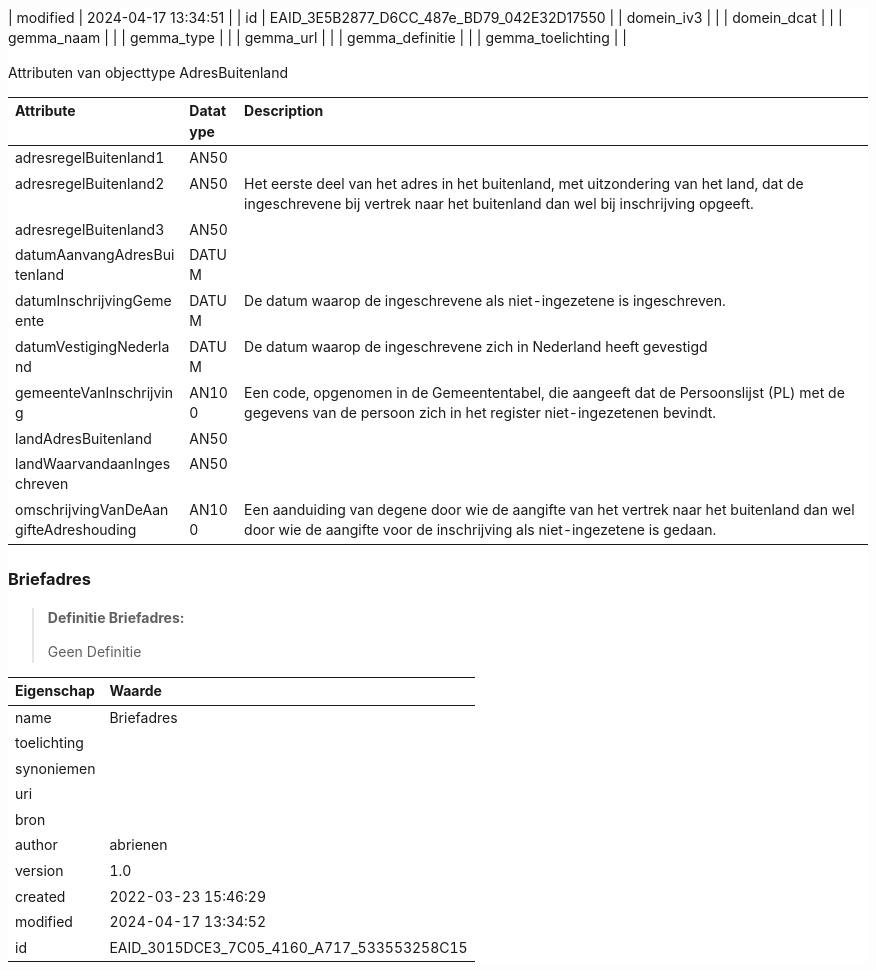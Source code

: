 | modified | 2024-04-17 13:34:51 |
| id | EAID_3E5B2877_D6CC_487e_BD79_042E32D17550 |
| domein_iv3 |  |
| domein_dcat |  |
| gemma_naam |  |
| gemma_type |  |
| gemma_url |  |
| gemma_definitie |  |
| gemma_toelichting |  |


Attributen van objecttype AdresBuitenland

| Attribute | Datatype | Description |
| :--- | :--- | :--- |
| adresregelBuitenland1 | AN50 |  |
| adresregelBuitenland2 | AN50 | Het eerste deel van het adres in het buitenland, met uitzondering van het land, dat de ingeschrevene bij vertrek naar het buitenland dan wel bij inschrijving opgeeft. |
| adresregelBuitenland3 | AN50 |  |
| datumAanvangAdresBuitenland | DATUM |  |
| datumInschrijvingGemeente | DATUM | De datum waarop de ingeschrevene als niet-ingezetene is ingeschreven. |
| datumVestigingNederland | DATUM | De datum waarop de ingeschrevene zich in Nederland heeft gevestigd |
| gemeenteVanInschrijving | AN100 | Een code, opgenomen in de Gemeententabel, die aangeeft dat de Persoonslijst (PL) met de gegevens van de persoon zich in het register niet-ingezetenen bevindt. |
| landAdresBuitenland | AN50 |  |
| landWaarvandaanIngeschreven | AN50 |  |
| omschrijvingVanDeAangifteAdreshouding | AN100 | Een aanduiding van degene door wie de aangifte van het vertrek naar het buitenland dan wel door wie de aangifte voor de inschrijving als niet-ingezetene is gedaan. |




### Briefadres
> **Definitie Briefadres:** 
>
> Geen Definitie

| Eigenschap | Waarde |
| :--- | :------ |
| name | Briefadres |
| toelichting |  |
| synoniemen |  |
| uri |  |
| bron |  |
| author | abrienen |
| version | 1.0 |
| created | 2022-03-23 15:46:29 |
| modified | 2024-04-17 13:34:52 |
| id | EAID_3015DCE3_7C05_4160_A717_533553258C15 |